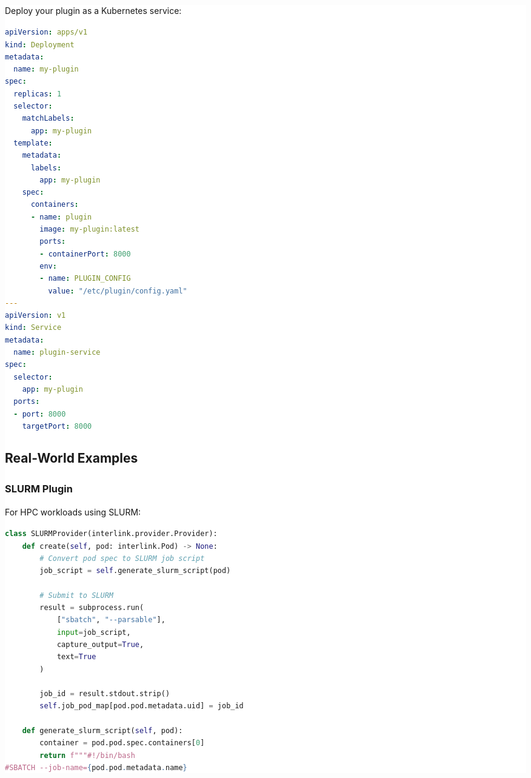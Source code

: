 Deploy your plugin as a Kubernetes service:

```yaml
apiVersion: apps/v1
kind: Deployment
metadata:
  name: my-plugin
spec:
  replicas: 1
  selector:
    matchLabels:
      app: my-plugin
  template:
    metadata:
      labels:
        app: my-plugin
    spec:
      containers:
      - name: plugin
        image: my-plugin:latest
        ports:
        - containerPort: 8000
        env:
        - name: PLUGIN_CONFIG
          value: "/etc/plugin/config.yaml"
---
apiVersion: v1
kind: Service
metadata:
  name: plugin-service
spec:
  selector:
    app: my-plugin
  ports:
  - port: 8000
    targetPort: 8000
```

## Real-World Examples

### SLURM Plugin

For HPC workloads using SLURM:

```python
class SLURMProvider(interlink.provider.Provider):
    def create(self, pod: interlink.Pod) -> None:
        # Convert pod spec to SLURM job script
        job_script = self.generate_slurm_script(pod)
        
        # Submit to SLURM
        result = subprocess.run(
            ["sbatch", "--parsable"],
            input=job_script,
            capture_output=True,
            text=True
        )
        
        job_id = result.stdout.strip()
        self.job_pod_map[pod.pod.metadata.uid] = job_id
    
    def generate_slurm_script(self, pod):
        container = pod.pod.spec.containers[0]
        return f"""#!/bin/bash
#SBATCH --job-name={pod.pod.metadata.name}
```